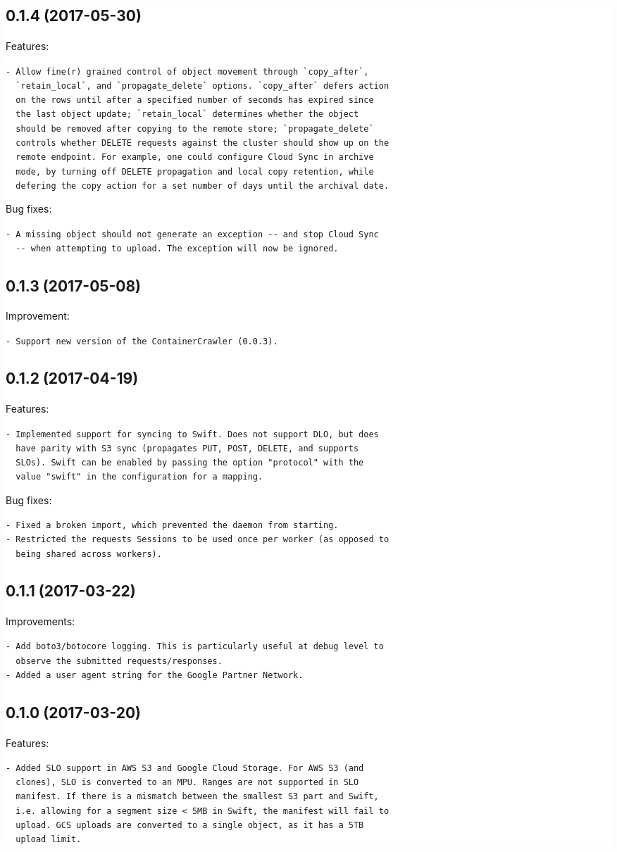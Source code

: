 ## 0.1.4 (2017-05-30)

Features:

    - Allow fine(r) grained control of object movement through `copy_after`,
      `retain_local`, and `propagate_delete` options. `copy_after` defers action
      on the rows until after a specified number of seconds has expired since
      the last object update; `retain_local` determines whether the object
      should be removed after copying to the remote store; `propagate_delete`
      controls whether DELETE requests against the cluster should show up on the
      remote endpoint. For example, one could configure Cloud Sync in archive
      mode, by turning off DELETE propagation and local copy retention, while
      defering the copy action for a set number of days until the archival date.

Bug fixes:

    - A missing object should not generate an exception -- and stop Cloud Sync
      -- when attempting to upload. The exception will now be ignored.

## 0.1.3 (2017-05-08)

Improvement:

    - Support new version of the ContainerCrawler (0.0.3).

## 0.1.2 (2017-04-19)

Features:

    - Implemented support for syncing to Swift. Does not support DLO, but does
      have parity with S3 sync (propagates PUT, POST, DELETE, and supports
      SLOs). Swift can be enabled by passing the option "protocol" with the
      value "swift" in the configuration for a mapping.

Bug fixes:

    - Fixed a broken import, which prevented the daemon from starting.
    - Restricted the requests Sessions to be used once per worker (as opposed to
      being shared across workers).

## 0.1.1 (2017-03-22)

Improvements:

    - Add boto3/botocore logging. This is particularly useful at debug level to
      observe the submitted requests/responses.
    - Added a user agent string for the Google Partner Network.

## 0.1.0 (2017-03-20)

Features:

    - Added SLO support in AWS S3 and Google Cloud Storage. For AWS S3 (and
      clones), SLO is converted to an MPU. Ranges are not supported in SLO
      manifest. If there is a mismatch between the smallest S3 part and Swift,
      i.e. allowing for a segment size < 5MB in Swift, the manifest will fail to
      upload. GCS uploads are converted to a single object, as it has a 5TB
      upload limit.
